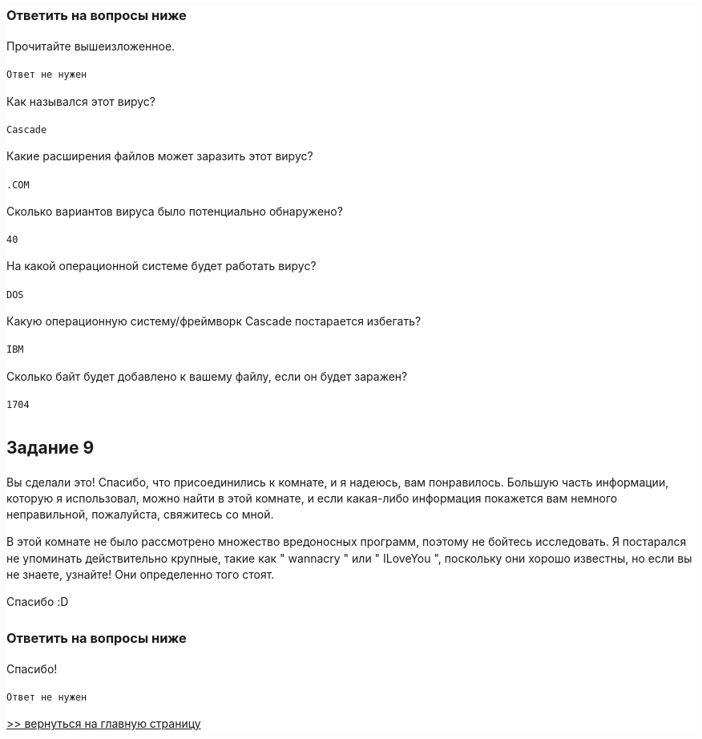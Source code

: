 
### Ответить на вопросы ниже
Прочитайте вышеизложенное.
```commandline
Ответ не нужен
```
Как назывался этот вирус?

```commandline
Cascade
```
Какие расширения файлов может заразить этот вирус?

```commandline
.COM
```
Сколько вариантов вируса было потенциально обнаружено?

```commandline
40
```
На какой операционной системе будет работать вирус?

```commandline
DOS
```
Какую операционную систему/фреймворк Cascade постарается избегать?

```commandline
IBM
```
Сколько байт будет добавлено к вашему файлу, если он будет заражен?

```commandline
1704
```
## Задание 9
Вы сделали это!
Спасибо, что присоединились к комнате, и я надеюсь, вам понравилось.
Большую часть информации, которую я использовал, можно найти в этой комнате, и если какая-либо информация покажется 
вам немного неправильной, пожалуйста, свяжитесь со мной.

В этой комнате не было рассмотрено множество вредоносных программ, поэтому не бойтесь исследовать. Я постарался не 
упоминать действительно крупные, такие как " wannacry " или " ILoveYou ", поскольку они хорошо известны, но если вы 
не знаете, узнайте! Они определенно того стоят.

Спасибо :D

### Ответить на вопросы ниже
Спасибо!
```commandline
Ответ не нужен
```
[>> вернуться на главную страницу](https://github.com/BEPb/tryhackme/blob/master/README.md)
